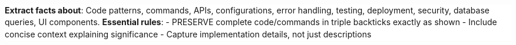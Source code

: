 **Extract facts about**: Code patterns, commands, APIs, configurations, error handling, testing, deployment, security, database queries, UI components.
**Essential rules**:
      - PRESERVE complete code/commands in triple backticks exactly as shown
      - Include concise context explaining significance
      - Capture implementation details, not just descriptions

